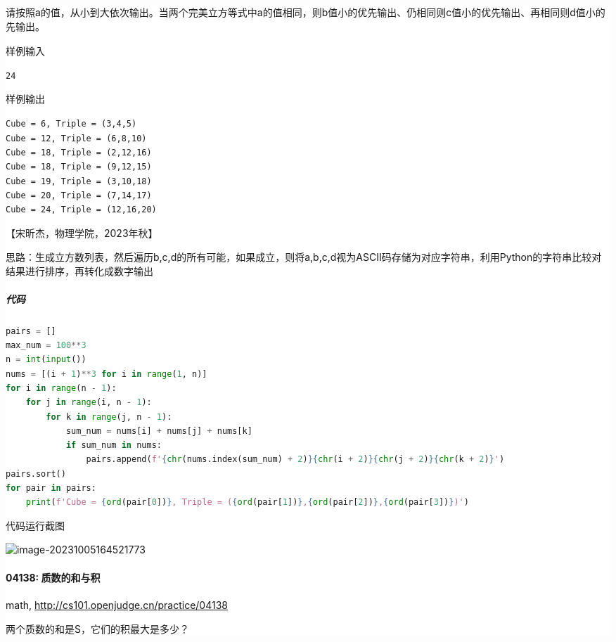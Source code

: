 请按照a的值，从小到大依次输出。当两个完美立方等式中a的值相同，则b值小的优先输出、仍相同则c值小的优先输出、再相同则d值小的先输出。

样例输入

```
24
```

样例输出

```
Cube = 6, Triple = (3,4,5)
Cube = 12, Triple = (6,8,10)
Cube = 18, Triple = (2,12,16)
Cube = 18, Triple = (9,12,15)
Cube = 19, Triple = (3,10,18)
Cube = 20, Triple = (7,14,17)
Cube = 24, Triple = (12,16,20)
```





【宋昕杰，物理学院，2023年秋】

思路：生成立方数列表，然后遍历b,c,d的所有可能，如果成立，则将a,b,c,d视为ASCII码存储为对应字符串，利用Python的字符串比较对结果进行排序，再转化成数字输出



##### 代码

```python
pairs = []
max_num = 100**3
n = int(input())
nums = [(i + 1)**3 for i in range(1, n)]
for i in range(n - 1):
    for j in range(i, n - 1):
        for k in range(j, n - 1):
            sum_num = nums[i] + nums[j] + nums[k]
            if sum_num in nums:
                pairs.append(f'{chr(nums.index(sum_num) + 2)}{chr(i + 2)}{chr(j + 2)}{chr(k + 2)}')
pairs.sort()
for pair in pairs:
    print(f'Cube = {ord(pair[0])}, Triple = ({ord(pair[1])},{ord(pair[2])},{ord(pair[3])})')
```



代码运行截图 

![image-20231005164521773](https://raw.githubusercontent.com/xjsongphy/repository_for_typora/main/img/202310051645063.png)



#### 04138: 质数的和与积

math, http://cs101.openjudge.cn/practice/04138

两个质数的和是S，它们的积最大是多少？

